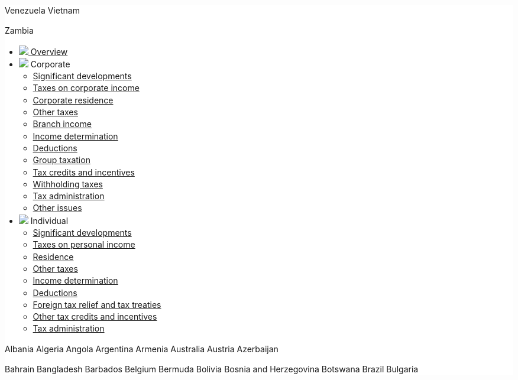   Venezuela
  Vietnam
  
  Zambia
* [![](-/media/world-wide-tax-summaries/dev/overview-inactive-nav-icon.ashx%3Frev=dee1bb7128b64699a86a2a3f76847756&revision=dee1bb71-28b6-4699-a86a-2a3f76847756&hash=9005AA450606A6D2D6725C43CAAFA1FE11631251)
  Overview](estonia.html)
* ![](-/media/world-wide-tax-summaries/dev/corporate-active-nav-icon.ashx%3Frev=e54e9d5b7d6f49b8a9de27757112981b&revision=e54e9d5b-7d6f-49b8-a9de-27757112981b&hash=24295379334D867E5CEB564DB7B5655AFB8CA649)
  Corporate
  + [Significant developments](estonia/corporate/significant-developments.html)
  + [Taxes on corporate income](estonia%3FtopicTypeId=c12cad9f-d48e-4615-8593-1f45abaa4886.html)
  + [Corporate residence](estonia/corporate/corporate-residence.html)
  + [Other taxes](estonia%3FtopicTypeId=399bcbae-2967-429b-b371-99be91a47b34.html)
  + [Branch income](estonia/corporate/branch-income.html)
  + [Income determination](estonia%3FtopicTypeId=acb0dfca-7ffb-4322-9fd9-f9f8521a016c.html)
  + [Deductions](estonia/corporate/deductions.html)
  + [Group taxation](estonia/corporate/group-taxation.html)
  + [Tax credits and incentives](estonia/corporate/tax-credits-and-incentives.html)
  + [Withholding taxes](estonia%3FtopicTypeId=d81ae229-7a96-42b6-8259-b912bb9d0322.html)
  + [Tax administration](estonia%3FtopicTypeId=c3980974-40d6-4ba4-8a3e-eba74cf5f5b9.html)
  + [Other issues](estonia/corporate/other-issues.html)
* ![](-/media/world-wide-tax-summaries/dev/individual-inactive-nav-icon.ashx%3Frev=03b86f89ec914ecdaac1550e9f0b113f&revision=03b86f89-ec91-4ecd-aac1-550e9f0b113f&hash=FC11F4F8557815513DCBD945919A90DE94EE1FC0)
  Individual
  + [Significant developments](estonia/individual/significant-developments.html)
  + [Taxes on personal income](estonia%3FtopicTypeId=35fd5f5e-24ba-48d0-a39a-b76315a497dc.html)
  + [Residence](estonia/individual/residence.html)
  + [Other taxes](estonia%3FtopicTypeId=2b4630b1-09c2-40e5-8405-1d8e4bb7f38c.html)
  + [Income determination](estonia/individual/income-determination.html)
  + [Deductions](estonia/individual/deductions.html)
  + [Foreign tax relief and tax treaties](estonia/individual/foreign-tax-relief-and-tax-treaties.html)
  + [Other tax credits and incentives](estonia/individual/other-tax-credits-and-incentives.html)
  + [Tax administration](estonia%3FtopicTypeId=31c112cd-522d-47b2-bd2c-db92a4c5dd9d.html)

Albania
Algeria
Angola
Argentina
Armenia
Australia
Austria
Azerbaijan

Bahrain
Bangladesh
Barbados
Belgium
Bermuda
Bolivia
Bosnia and Herzegovina
Botswana
Brazil
Bulgaria
